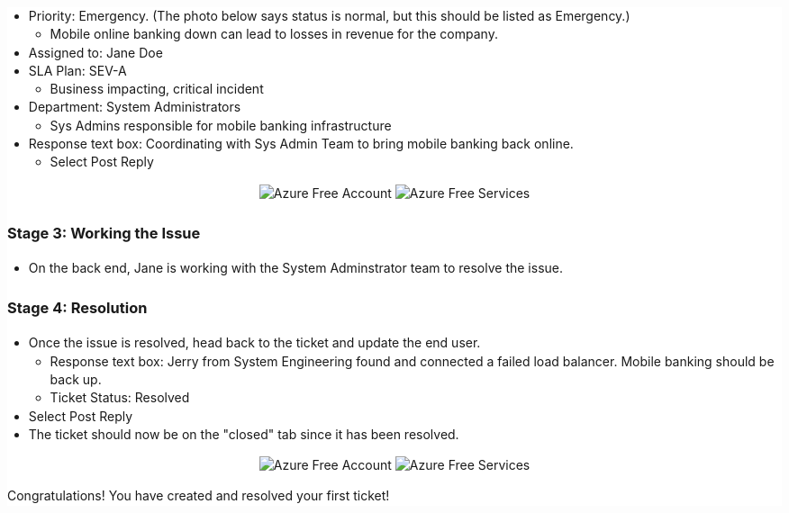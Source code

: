  - Priority: Emergency. (The photo below says status is normal, but this should be listed as Emergency.)
      - Mobile online banking down can lead to losses in revenue for the company. 
 - Assigned to: Jane Doe
 - SLA Plan: SEV-A 
      - Business impacting, critical incident
 - Department: System Administrators 
      - Sys Admins responsible for mobile banking infrastructure
 - Response text box: Coordinating with Sys Admin Team to bring mobile banking back online.
    - Select Post Reply


<p align="center">
<img src="https://i.imgur.com/5UbpNXm.jpg" height="80%" width="80%" alt="Azure Free Account"/> <img src="https://i.imgur.com/N0A1jx3.jpg" height="80%" width="80%" alt="Azure Free Services"/>
</p>

<h3>Stage 3: Working the Issue</h3>

- On the back end, Jane is working with the System Adminstrator team to resolve the issue. 


<h3>Stage 4: Resolution</h3>
     
- Once the issue is resolved, head back to the ticket and update the end user.
  - Response text box: Jerry from System Engineering found and connected a failed load balancer. Mobile banking should be back up. 
  - Ticket Status: Resolved
- Select Post Reply
- The ticket should now be on the "closed" tab since it has been resolved.

<p align="center">
<img src="https://i.imgur.com/hH9OPRK.jpg" height="80%" width="80%" alt="Azure Free Account"/> <img src="https://i.imgur.com/uxYHDGG.jpg" height="80%" width="80%" alt="Azure Free Services"/>
</p>


Congratulations! You have created and resolved your first ticket!
